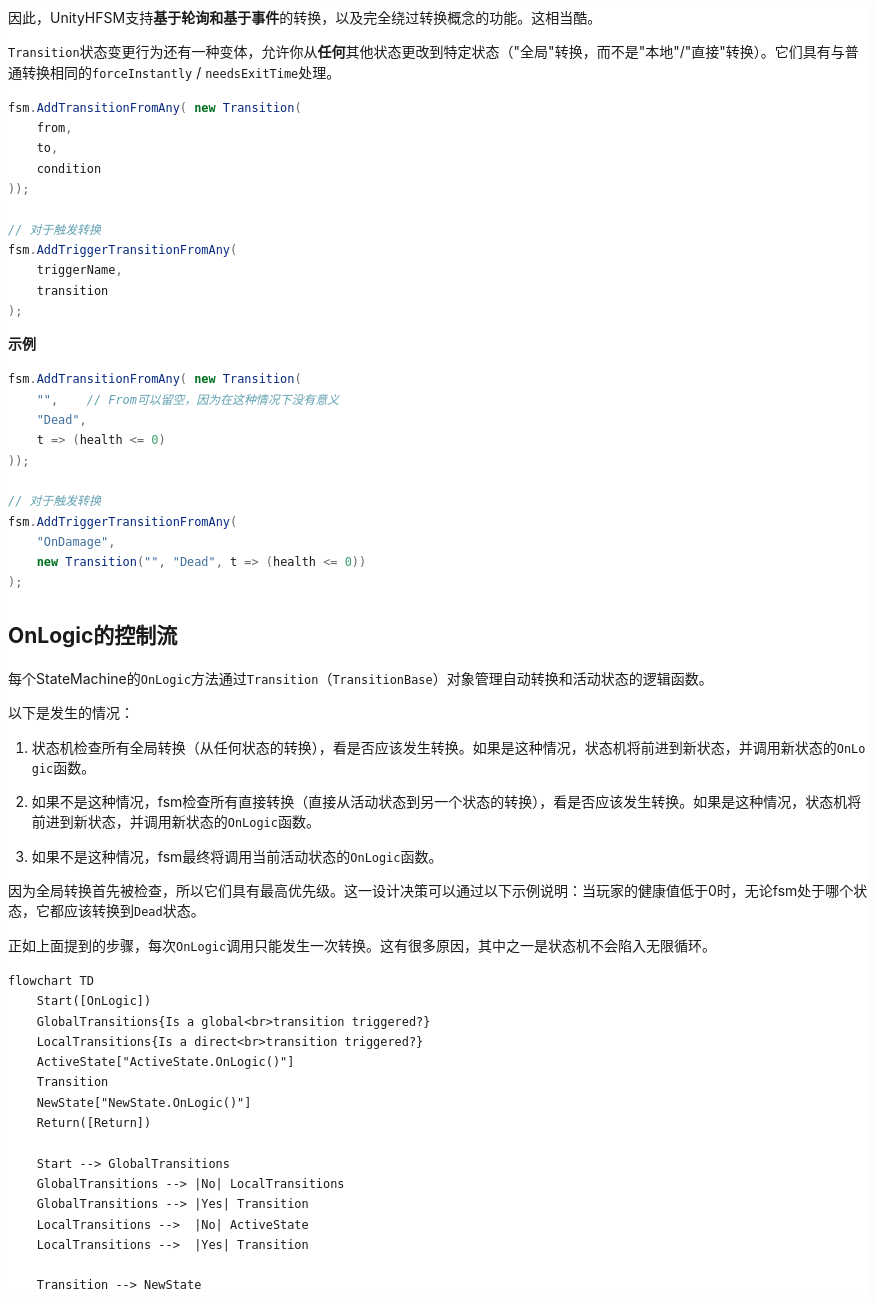 因此，UnityHFSM支持**基于轮询和基于事件**的转换，以及完全绕过转换概念的功能。这相当酷。

`Transition`状态变更行为还有一种变体，允许你从**任何**其他状态更改到特定状态（"全局"转换，而不是"本地"/"直接"转换）。它们具有与普通转换相同的`forceInstantly` / `needsExitTime`处理。

```csharp
fsm.AddTransitionFromAny( new Transition(
    from,
    to,
    condition
));

// 对于触发转换
fsm.AddTriggerTransitionFromAny(
    triggerName,
    transition
);
```

**示例**

```csharp
fsm.AddTransitionFromAny( new Transition(
    "",    // From可以留空，因为在这种情况下没有意义
    "Dead",
    t => (health <= 0)
));

// 对于触发转换
fsm.AddTriggerTransitionFromAny(
    "OnDamage",
    new Transition("", "Dead", t => (health <= 0))
);
```

## OnLogic的控制流

每个StateMachine的`OnLogic`方法通过`Transition`（`TransitionBase`）对象管理自动转换和活动状态的逻辑函数。

以下是发生的情况：

1. 状态机检查所有全局转换（从任何状态的转换），看是否应该发生转换。如果是这种情况，状态机将前进到新状态，并调用新状态的`OnLogic`函数。

2. 如果不是这种情况，fsm检查所有直接转换（直接从活动状态到另一个状态的转换），看是否应该发生转换。如果是这种情况，状态机将前进到新状态，并调用新状态的`OnLogic`函数。

3. 如果不是这种情况，fsm最终将调用当前活动状态的`OnLogic`函数。

因为全局转换首先被检查，所以它们具有最高优先级。这一设计决策可以通过以下示例说明：当玩家的健康值低于0时，无论fsm处于哪个状态，它都应该转换到`Dead`状态。

正如上面提到的步骤，每次`OnLogic`调用只能发生一次转换。这有很多原因，其中之一是状态机不会陷入无限循环。

```mermaid
flowchart TD
    Start([OnLogic])
    GlobalTransitions{Is a global<br>transition triggered?}
    LocalTransitions{Is a direct<br>transition triggered?}
    ActiveState["ActiveState.OnLogic()"]
    Transition
    NewState["NewState.OnLogic()"]
    Return([Return])

    Start --> GlobalTransitions
    GlobalTransitions --> |No| LocalTransitions
    GlobalTransitions --> |Yes| Transition
    LocalTransitions -->  |No| ActiveState
    LocalTransitions -->  |Yes| Transition

    Transition --> NewState

```